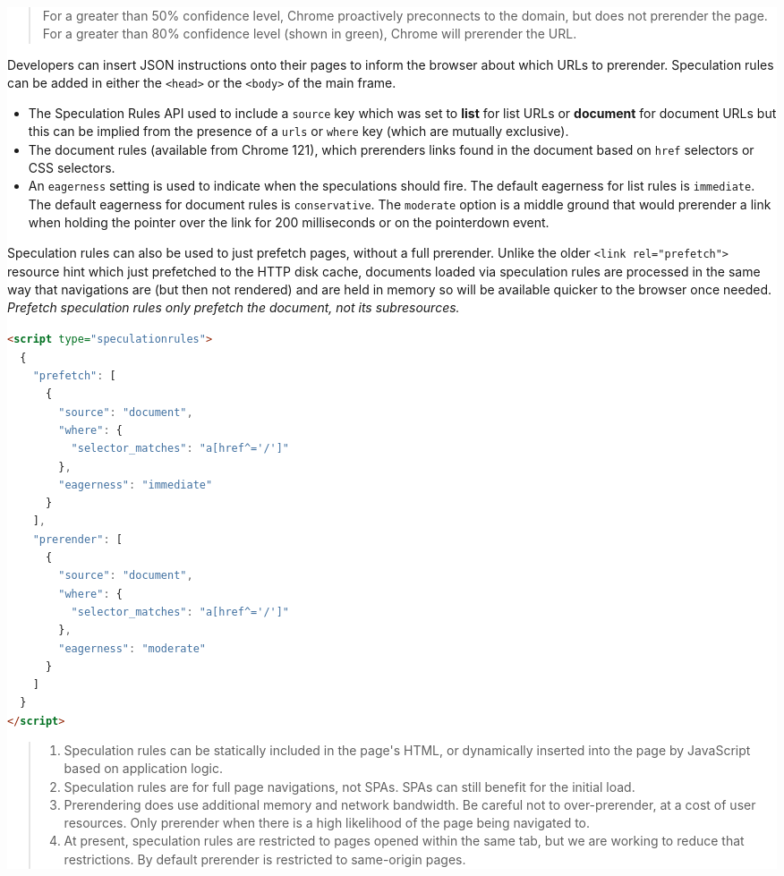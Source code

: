 > For a greater than 50% confidence level, Chrome proactively preconnects to the domain, but does not prerender the page. For a greater than 80% confidence level (shown in green), Chrome will prerender the URL.

Developers can insert JSON instructions onto their pages to inform the browser about which URLs to prerender. Speculation rules can be added in either the `<head>` or the `<body>` of the main frame.
- The Speculation Rules API used to include a `source` key which was set to **list** for list URLs or **document** for document URLs but this can be implied from the presence of a `urls` or `where` key (which are mutually exclusive).
- The document rules (available from Chrome 121), which prerenders links found in the document based on `href` selectors or CSS selectors.
- An `eagerness` setting is used to indicate when the speculations should fire. The default eagerness for list rules is `immediate`. The default eagerness for document rules is `conservative`. The `moderate` option is a middle ground that would prerender a link when holding the pointer over the link for 200 milliseconds or on the pointerdown event.

Speculation rules can also be used to just prefetch pages, without a full prerender. Unlike the older `<link rel="prefetch">` resource hint which just prefetched to the HTTP disk cache, documents loaded via speculation rules are processed in the same way that navigations are (but then not rendered) and are held in memory so will be available quicker to the browser once needed. *Prefetch speculation rules only prefetch the document, not its subresources.*

```html
<script type="speculationrules">
  {
    "prefetch": [
      {
        "source": "document",
        "where": {
          "selector_matches": "a[href^='/']"
        },
        "eagerness": "immediate"
      }
    ],
    "prerender": [
      {
        "source": "document",
        "where": {
          "selector_matches": "a[href^='/']"
        },
        "eagerness": "moderate"
      }
    ]
  }
</script>
```

> 1. Speculation rules can be statically included in the page's HTML, or dynamically inserted into the page by JavaScript based on application logic.
> 2. Speculation rules are for full page navigations, not SPAs. SPAs can still benefit for the initial load.
> 3. Prerendering does use additional memory and network bandwidth. Be careful not to over-prerender, at a cost of user resources. Only prerender when there is a high likelihood of the page being navigated to.
> 4. At present, speculation rules are restricted to pages opened within the same tab, but we are working to reduce that restrictions. By default prerender is restricted to same-origin pages.
